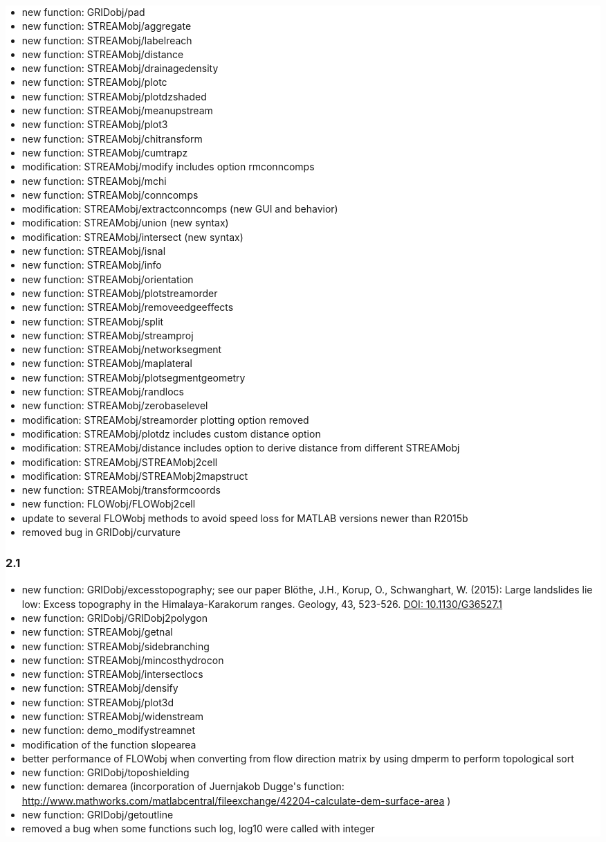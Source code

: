 - new function: GRIDobj/pad
- new function: STREAMobj/aggregate
- new function: STREAMobj/labelreach
- new function: STREAMobj/distance
- new function: STREAMobj/drainagedensity
- new function: STREAMobj/plotc
- new function: STREAMobj/plotdzshaded
- new function: STREAMobj/meanupstream
- new function: STREAMobj/plot3
- new function: STREAMobj/chitransform
- new function: STREAMobj/cumtrapz
- modification: STREAMobj/modify includes option rmconncomps
- new function: STREAMobj/mchi
- new function: STREAMobj/conncomps
- modification: STREAMobj/extractconncomps (new GUI and behavior)
- modification: STREAMobj/union (new syntax)
- modification: STREAMobj/intersect (new syntax)
- new function: STREAMobj/isnal
- new function: STREAMobj/info
- new function: STREAMobj/orientation
- new function: STREAMobj/plotstreamorder
- new function: STREAMobj/removeedgeeffects
- new function: STREAMobj/split
- new function: STREAMobj/streamproj
- new function: STREAMobj/networksegment
- new function: STREAMobj/maplateral
- new function: STREAMobj/plotsegmentgeometry
- new function: STREAMobj/randlocs
- new function: STREAMobj/zerobaselevel
- modification: STREAMobj/streamorder plotting option removed
- modification: STREAMobj/plotdz includes custom distance option
- modification: STREAMobj/distance includes option to derive distance from different
  STREAMobj
- modification: STREAMobj/STREAMobj2cell
- modification: STREAMobj/STREAMobj2mapstruct
- new function: STREAMobj/transformcoords
- new function: FLOWobj/FLOWobj2cell
- update to several FLOWobj methods to avoid speed loss for MATLAB versions newer
  than R2015b
- removed bug in GRIDobj/curvature

### 2.1

- new function: GRIDobj/excesstopography; see our paper Blöthe, J.H., Korup, O., 
  Schwanghart, W. (2015): Large landslides lie low: Excess topography in the 
  Himalaya-Karakorum ranges. Geology, 43, 523-526. [DOI: 10.1130/G36527.1](http://dx.doi.org/10.1130/G36527.1)
- new function: GRIDobj/GRIDobj2polygon
- new function: STREAMobj/getnal
- new function: STREAMobj/sidebranching
- new function: STREAMobj/mincosthydrocon
- new function: STREAMobj/intersectlocs
- new function: STREAMobj/densify
- new function: STREAMobj/plot3d
- new function: STREAMobj/widenstream
- new function: demo_modifystreamnet
- modification of the function slopearea
- better performance of FLOWobj when converting from flow direction matrix 
  by using dmperm to perform topological sort  
- new function: GRIDobj/toposhielding
- new function: demarea (incorporation of Juernjakob Dugge's function: 
  http://www.mathworks.com/matlabcentral/fileexchange/42204-calculate-dem-surface-area )
- new function: GRIDobj/getoutline
- removed a bug when some functions such log, log10 were called with integer 